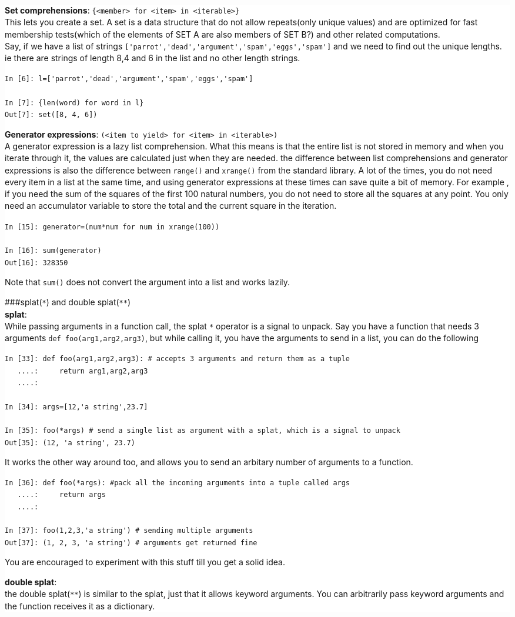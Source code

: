 **Set comprehensions**: ```{<member> for <item> in <iterable>}```     
This lets you create a set. A set is a data structure that do not allow repeats(only unique values) and are optimized for fast membership tests(which of the elements of SET A are also members of SET B?) and other related computations.     
Say, if we have a list of strings ```['parrot','dead','argument','spam','eggs','spam']``` and we need to find out the unique lengths. ie there are strings of length 8,4 and 6 in the list and no other length strings.

    In [6]: l=['parrot','dead','argument','spam','eggs','spam']

    In [7]: {len(word) for word in l}
    Out[7]: set([8, 4, 6])

**Generator expressions**: ```(<item to yield> for <item> in <iterable>)```      
A generator expression is a lazy list comprehension. What this means is that the entire list is not stored in memory and when you iterate through it, the values are calculated just when they are needed. the difference between list comprehensions and generator expressions is also the difference between ```range()``` and ```xrange()``` from the standard library. A lot of the times, you do not need every item in a list at the same time, and using generator expressions at these times can save quite a bit of memory. For example , if you need the sum of the squares of the first 100 natural numbers, you do not need to store all the squares at any point. You only need an accumulator variable to store the total and the current square in the iteration.

    In [15]: generator=(num*num for num in xrange(100))

    In [16]: sum(generator)
    Out[16]: 328350

Note that ```sum()``` does not convert the argument into a list and works lazily.

###splat(```*```) and double splat(```**```)     
**splat**:     
While passing arguments in a function call, the splat ```*``` operator is a signal to unpack.
Say you have a function that needs 3 arguments ```def foo(arg1,arg2,arg3)```, but while calling it, you have the arguments to send in a list, you can do the following   

    In [33]: def foo(arg1,arg2,arg3): # accepts 3 arguments and return them as a tuple
       ....:     return arg1,arg2,arg3
       ....:

    In [34]: args=[12,'a string',23.7]

    In [35]: foo(*args) # send a single list as argument with a splat, which is a signal to unpack
    Out[35]: (12, 'a string', 23.7) 

It works the other way around too, and allows you to send an arbitary number of arguments to a function.

    In [36]: def foo(*args): #pack all the incoming arguments into a tuple called args
       ....:     return args 
       ....:

    In [37]: foo(1,2,3,'a string') # sending multiple arguments
    Out[37]: (1, 2, 3, 'a string') # arguments get returned fine

You are encouraged to experiment with this stuff till you get a solid idea.

**double splat**:     
the double splat(```**```) is similar to the splat, just that it allows keyword arguments. You can arbitrarily pass keyword arguments and the function receives it as a dictionary.
    